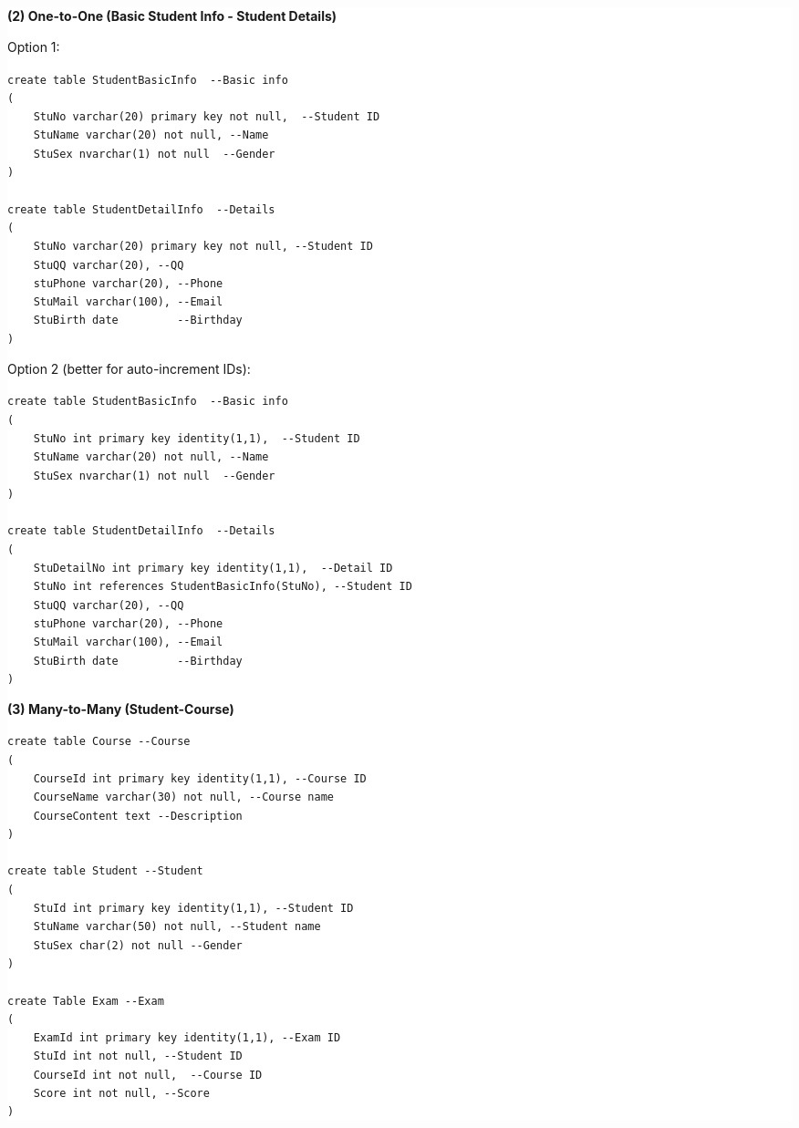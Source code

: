 **(2) One-to-One (Basic Student Info - Student Details)**

Option 1:
```
create table StudentBasicInfo  --Basic info
(
    StuNo varchar(20) primary key not null,  --Student ID
    StuName varchar(20) not null, --Name
    StuSex nvarchar(1) not null  --Gender
)

create table StudentDetailInfo  --Details
(
    StuNo varchar(20) primary key not null, --Student ID
    StuQQ varchar(20), --QQ
    stuPhone varchar(20), --Phone
    StuMail varchar(100), --Email
    StuBirth date         --Birthday
)
```

Option 2 (better for auto-increment IDs):
```
create table StudentBasicInfo  --Basic info
(
    StuNo int primary key identity(1,1),  --Student ID
    StuName varchar(20) not null, --Name
    StuSex nvarchar(1) not null  --Gender
)

create table StudentDetailInfo  --Details
(
    StuDetailNo int primary key identity(1,1),  --Detail ID
    StuNo int references StudentBasicInfo(StuNo), --Student ID
    StuQQ varchar(20), --QQ
    stuPhone varchar(20), --Phone
    StuMail varchar(100), --Email
    StuBirth date         --Birthday
)
```

**(3) Many-to-Many (Student-Course)**

```
create table Course --Course
(
    CourseId int primary key identity(1,1), --Course ID
    CourseName varchar(30) not null, --Course name
    CourseContent text --Description
)

create table Student --Student
(
    StuId int primary key identity(1,1), --Student ID
    StuName varchar(50) not null, --Student name
    StuSex char(2) not null --Gender
)

create Table Exam --Exam
(
    ExamId int primary key identity(1,1), --Exam ID
    StuId int not null, --Student ID
    CourseId int not null,  --Course ID
    Score int not null, --Score
)
```
